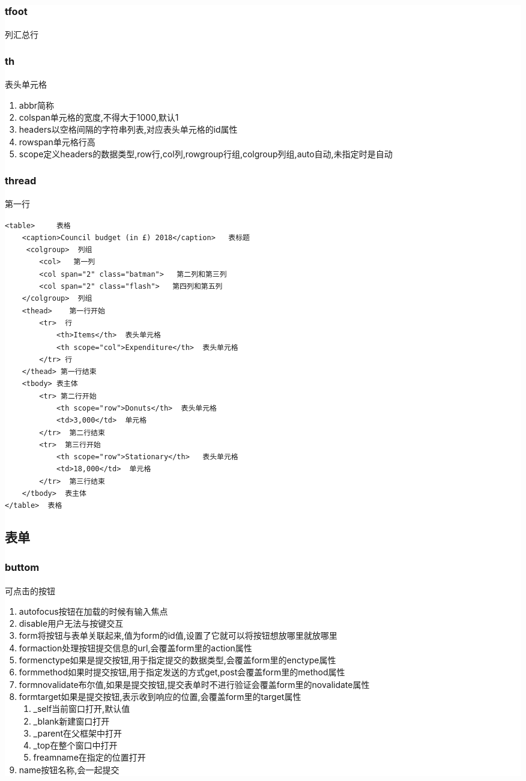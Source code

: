 ### tfoot

列汇总行

### th

表头单元格

1. abbr简称
2. colspan单元格的宽度,不得大于1000,默认1
3. headers以空格间隔的字符串列表,对应表头单元格的id属性
4. rowspan单元格行高
5. scope定义headers的数据类型,row行,col列,rowgroup行组,colgroup列组,auto自动,未指定时是自动

### thread

第一行

```
<table>     表格
    <caption>Council budget (in £) 2018</caption>   表标题
     <colgroup>  列组
        <col>   第一列
        <col span="2" class="batman">   第二列和第三列
        <col span="2" class="flash">   第四列和第五列
    </colgroup>  列组
    <thead>    第一行开始
        <tr>  行
            <th>Items</th>  表头单元格
            <th scope="col">Expenditure</th>  表头单元格
        </tr> 行
    </thead> 第一行结束
    <tbody> 表主体
        <tr> 第二行开始
            <th scope="row">Donuts</th>  表头单元格
            <td>3,000</td>  单元格
        </tr>  第二行结束
        <tr>  第三行开始
            <th scope="row">Stationary</th>   表头单元格
            <td>18,000</td>  单元格
        </tr>  第三行结束
    </tbody>  表主体
</table>  表格
```

## 表单

### buttom

可点击的按钮

1. autofocus按钮在加载的时候有输入焦点
2. disable用户无法与按键交互
3. form将按钮与表单关联起来,值为form的id值,设置了它就可以将按钮想放哪里就放哪里
4. formaction处理按钮提交信息的url,会覆盖form里的action属性
5. formenctype如果是提交按钮,用于指定提交的数据类型,会覆盖form里的enctype属性
6. formmethod如果时提交按钮,用于指定发送的方式get,post会覆盖form里的method属性
7. formnovalidate布尔值,如果是提交按钮,提交表单时不进行验证会覆盖form里的novalidate属性
8. formtarget如果是提交按钮,表示收到响应的位置,会覆盖form里的target属性
   1. _self当前窗口打开,默认值
   2. _blank新建窗口打开
   3. _parent在父框架中打开
   4. _top在整个窗口中打开
   5. freamname在指定的位置打开
9. name按钮名称,会一起提交